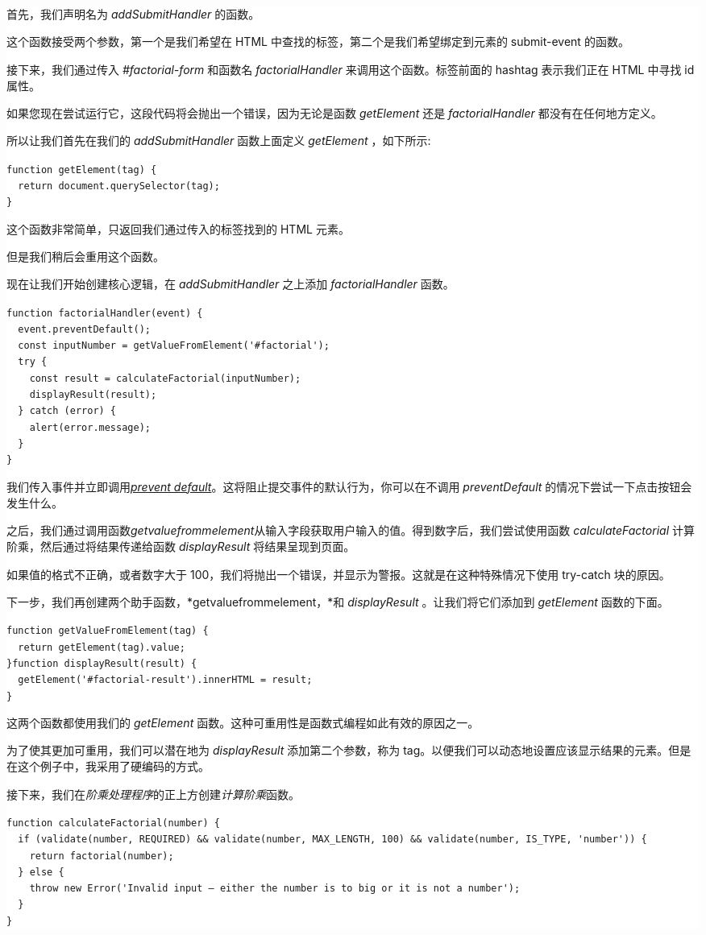 首先，我们声明名为 *addSubmitHandler* 的函数。

这个函数接受两个参数，第一个是我们希望在 HTML 中查找的标签，第二个是我们希望绑定到元素的 submit-event 的函数。

接下来，我们通过传入 *#factorial-form* 和函数名 *factorialHandler* 来调用这个函数。标签前面的 hashtag 表示我们正在 HTML 中寻找 id 属性。

如果您现在尝试运行它，这段代码将会抛出一个错误，因为无论是函数 *getElement* 还是 *factorialHandler* 都没有在任何地方定义。

所以让我们首先在我们的 *addSubmitHandler* 函数上面定义 *getElement* ，如下所示:

```
function getElement(tag) {
  return document.querySelector(tag);
}
```

这个函数非常简单，只返回我们通过传入的标签找到的 HTML 元素。

但是我们稍后会重用这个函数。

现在让我们开始创建核心逻辑，在 *addSubmitHandler* 之上添加 *factorialHandler* 函数。

```
function factorialHandler(event) {
  event.preventDefault();
  const inputNumber = getValueFromElement('#factorial');
  try {
    const result = calculateFactorial(inputNumber);
    displayResult(result);
  } catch (error) {
    alert(error.message);
  }
}
```

我们传入事件并立即调用[*prevent default*](https://developer.mozilla.org/en-US/docs/Web/API/Event/preventDefault)。这将阻止提交事件的默认行为，你可以在不调用 *preventDefault* 的情况下尝试一下点击按钮会发生什么。

之后，我们通过调用函数*getvaluefrommelement*从输入字段获取用户输入的值。得到数字后，我们尝试使用函数 *calculateFactorial* 计算阶乘，然后通过将结果传递给函数 *displayResult* 将结果呈现到页面。

如果值的格式不正确，或者数字大于 100，我们将抛出一个错误，并显示为警报。这就是在这种特殊情况下使用 try-catch 块的原因。

下一步，我们再创建两个助手函数，*getvaluefrommelement，*和 *displayResult* 。让我们将它们添加到 *getElement* 函数的下面。

```
function getValueFromElement(tag) {
  return getElement(tag).value;
}function displayResult(result) {
  getElement('#factorial-result').innerHTML = result;
}
```

这两个函数都使用我们的 *getElement* 函数。这种可重用性是函数式编程如此有效的原因之一。

为了使其更加可重用，我们可以潜在地为 *displayResult* 添加第二个参数，称为 tag。以便我们可以动态地设置应该显示结果的元素。但是在这个例子中，我采用了硬编码的方式。

接下来，我们在*阶乘处理程序*的正上方创建*计算阶乘*函数。

```
function calculateFactorial(number) {
  if (validate(number, REQUIRED) && validate(number, MAX_LENGTH, 100) && validate(number, IS_TYPE, 'number')) {
    return factorial(number);
  } else {
    throw new Error('Invalid input — either the number is to big or it is not a number');
  }
}
```
